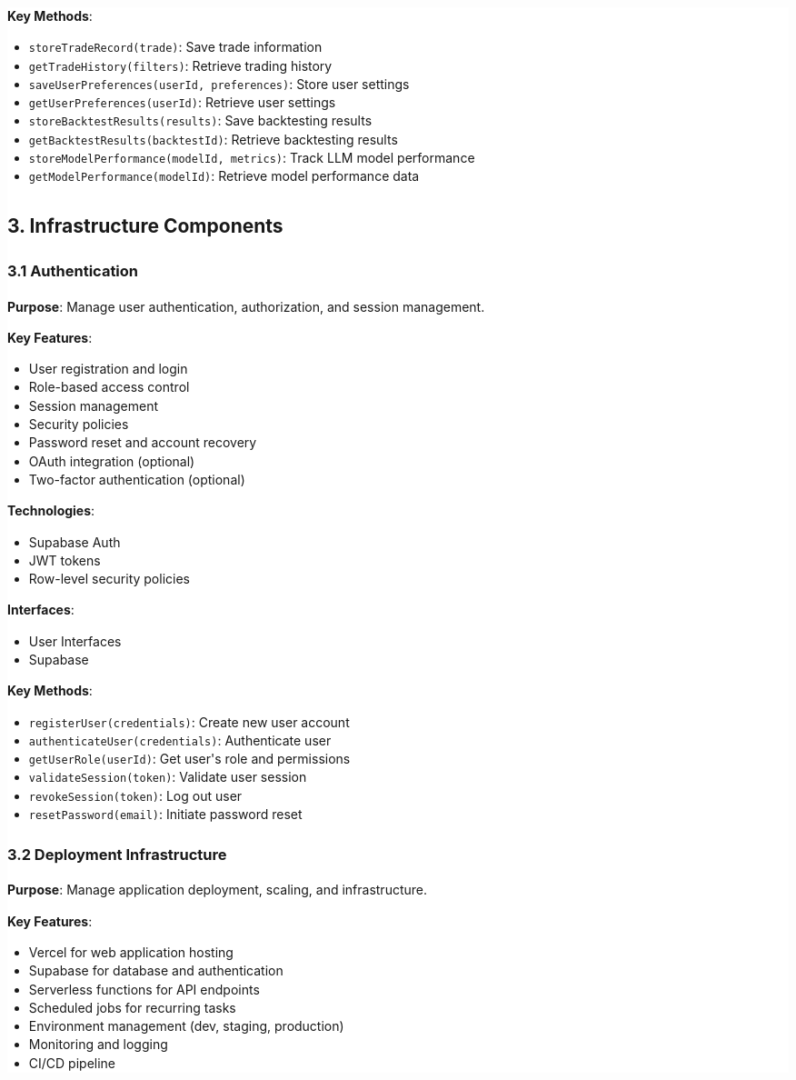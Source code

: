 **Key Methods**:
- `storeTradeRecord(trade)`: Save trade information
- `getTradeHistory(filters)`: Retrieve trading history
- `saveUserPreferences(userId, preferences)`: Store user settings
- `getUserPreferences(userId)`: Retrieve user settings
- `storeBacktestResults(results)`: Save backtesting results
- `getBacktestResults(backtestId)`: Retrieve backtesting results
- `storeModelPerformance(modelId, metrics)`: Track LLM model performance
- `getModelPerformance(modelId)`: Retrieve model performance data

## 3. Infrastructure Components

### 3.1 Authentication

**Purpose**: Manage user authentication, authorization, and session management.

**Key Features**:
- User registration and login
- Role-based access control
- Session management
- Security policies
- Password reset and account recovery
- OAuth integration (optional)
- Two-factor authentication (optional)

**Technologies**:
- Supabase Auth
- JWT tokens
- Row-level security policies

**Interfaces**:
- User Interfaces
- Supabase

**Key Methods**:
- `registerUser(credentials)`: Create new user account
- `authenticateUser(credentials)`: Authenticate user
- `getUserRole(userId)`: Get user's role and permissions
- `validateSession(token)`: Validate user session
- `revokeSession(token)`: Log out user
- `resetPassword(email)`: Initiate password reset

### 3.2 Deployment Infrastructure

**Purpose**: Manage application deployment, scaling, and infrastructure.

**Key Features**:
- Vercel for web application hosting
- Supabase for database and authentication
- Serverless functions for API endpoints
- Scheduled jobs for recurring tasks
- Environment management (dev, staging, production)
- Monitoring and logging
- CI/CD pipeline
